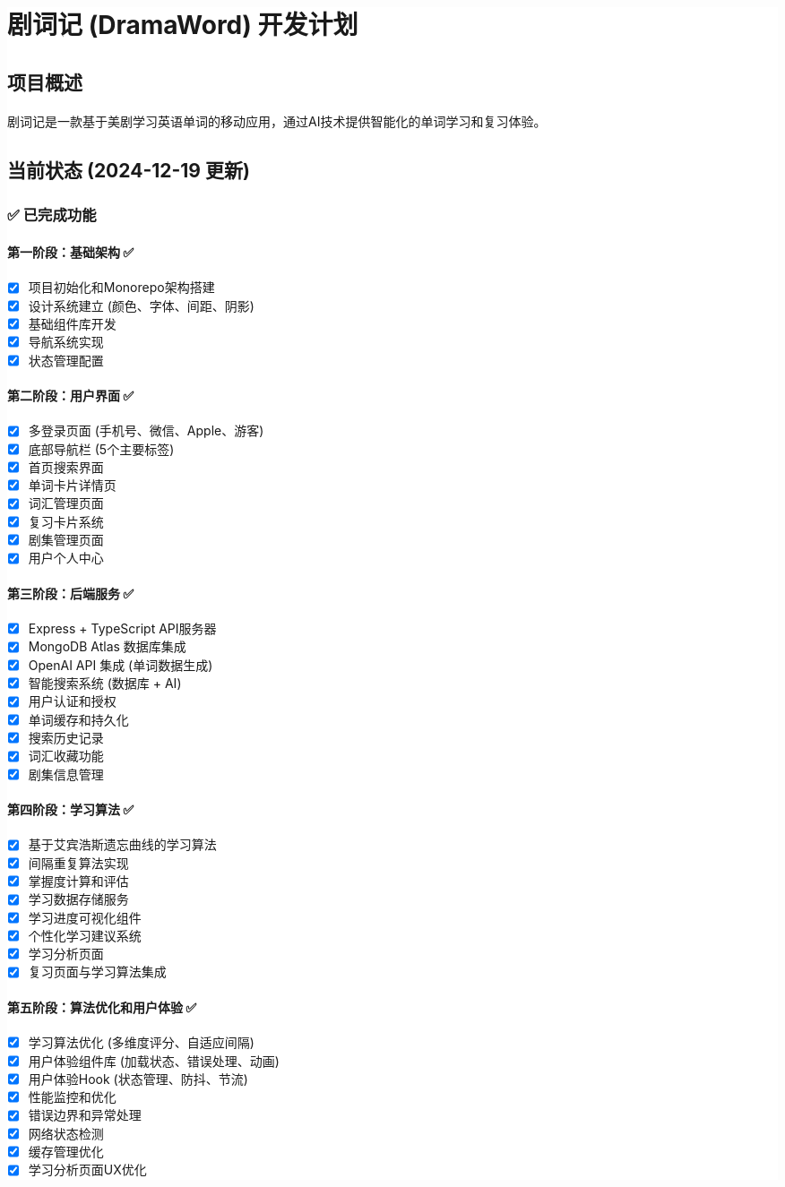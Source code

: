 # 剧词记 (DramaWord) 开发计划

## 项目概述
剧词记是一款基于美剧学习英语单词的移动应用，通过AI技术提供智能化的单词学习和复习体验。

## 当前状态 (2024-12-19 更新)

### ✅ 已完成功能

#### 第一阶段：基础架构 ✅
- [x] 项目初始化和Monorepo架构搭建
- [x] 设计系统建立 (颜色、字体、间距、阴影)
- [x] 基础组件库开发
- [x] 导航系统实现
- [x] 状态管理配置

#### 第二阶段：用户界面 ✅
- [x] 多登录页面 (手机号、微信、Apple、游客)
- [x] 底部导航栏 (5个主要标签)
- [x] 首页搜索界面
- [x] 单词卡片详情页
- [x] 词汇管理页面
- [x] 复习卡片系统
- [x] 剧集管理页面
- [x] 用户个人中心

#### 第三阶段：后端服务 ✅
- [x] Express + TypeScript API服务器
- [x] MongoDB Atlas 数据库集成
- [x] OpenAI API 集成 (单词数据生成)
- [x] 智能搜索系统 (数据库 + AI)
- [x] 用户认证和授权
- [x] 单词缓存和持久化
- [x] 搜索历史记录
- [x] 词汇收藏功能
- [x] 剧集信息管理

#### 第四阶段：学习算法 ✅
- [x] 基于艾宾浩斯遗忘曲线的学习算法
- [x] 间隔重复算法实现
- [x] 掌握度计算和评估
- [x] 学习数据存储服务
- [x] 学习进度可视化组件
- [x] 个性化学习建议系统
- [x] 学习分析页面
- [x] 复习页面与学习算法集成

#### 第五阶段：算法优化和用户体验 ✅
- [x] 学习算法优化 (多维度评分、自适应间隔)
- [x] 用户体验组件库 (加载状态、错误处理、动画)
- [x] 用户体验Hook (状态管理、防抖、节流)
- [x] 性能监控和优化
- [x] 错误边界和异常处理
- [x] 网络状态检测
- [x] 缓存管理优化
- [x] 学习分析页面UX优化
